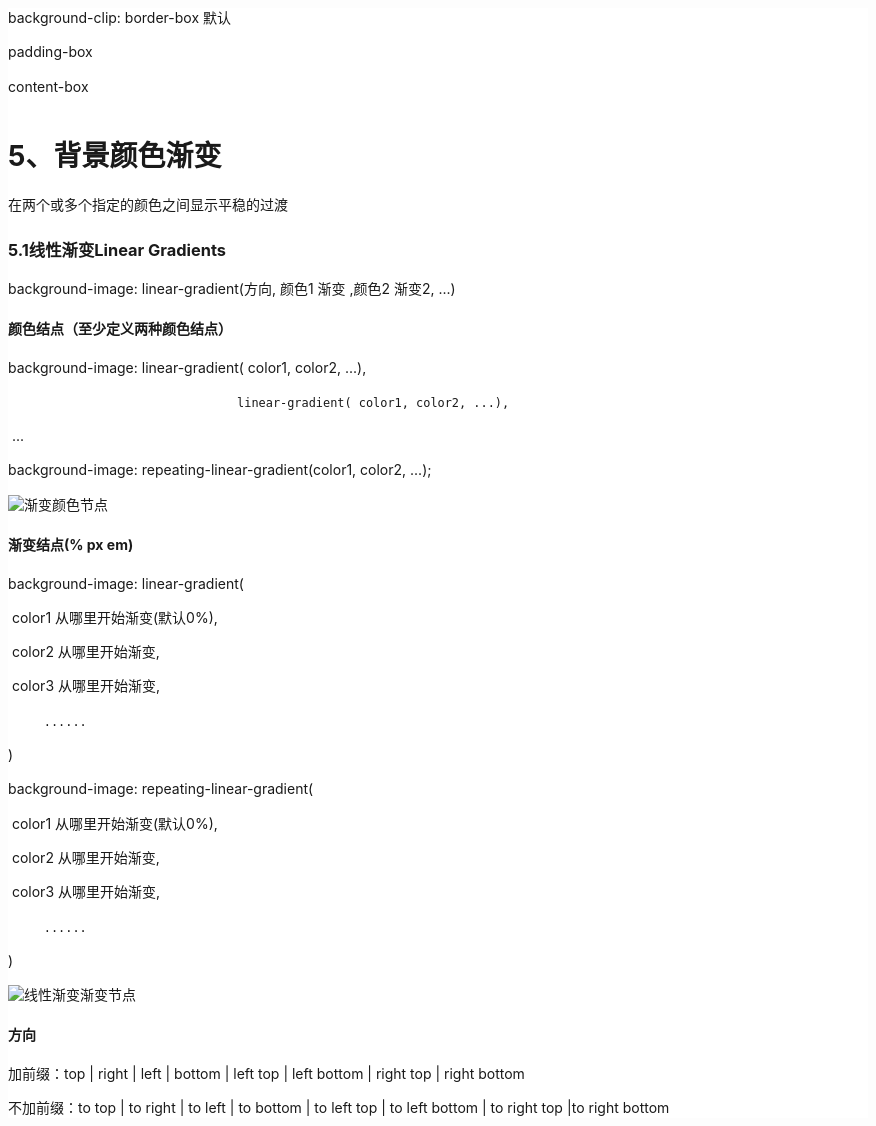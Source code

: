 background-clip: border-box 默认

padding-box

content-box

# 5、背景颜色渐变

在两个或多个指定的颜色之间显示平稳的过渡 

### 5.1线性渐变Linear Gradients

background-image: linear-gradient(方向, 颜色1  渐变 ,颜色2  渐变2, ...)

#### 颜色结点（至少定义两种颜色结点）

background-image: linear-gradient( color1, color2, ...),

 									linear-gradient( color1, color2, ...),

​									 ...

background-image: repeating-linear-gradient(color1, color2, ...);

![渐变颜色节点](C:\Users\IBM\Desktop\0824\0908day12\笔记\图片\渐变颜色节点.png)

#### 渐变结点(% px em)

background-image: linear-gradient(

​       	color1  从哪里开始渐变(默认0%),

​	       color2  从哪里开始渐变,

​      	color3  从哪里开始渐变,

 	     ......

)

background-image: repeating-linear-gradient(

​       	color1  从哪里开始渐变(默认0%),

​	       color2  从哪里开始渐变,

​      	color3  从哪里开始渐变,

 	     ......

)

![线性渐变渐变节点](图片\线性渐变渐变节点.png)

#### 方向

加前缀：top | right | left | bottom | left top | left bottom | right top | right bottom

不加前缀：to  top | to right | to left | to bottom | to left top | to  left bottom | to  right top |to right bottom
